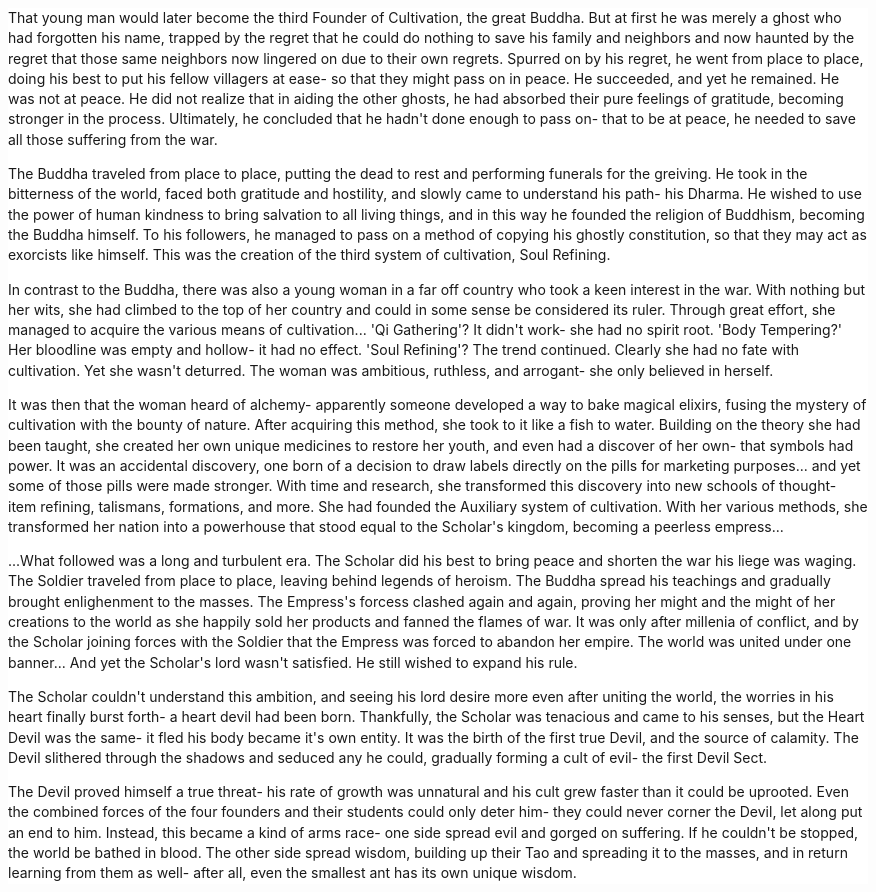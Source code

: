 That young man would later become the third Founder of Cultivation, the great Buddha. But at first he was merely a ghost who had forgotten his name, trapped by the regret that he could do nothing to save his family and neighbors and now haunted by the regret that those same neighbors now lingered on due to their own regrets. Spurred on by his regret, he went from place to place, doing his best to put his fellow villagers at ease- so that they might pass on in peace. He succeeded, and yet he remained. He was not at peace. He did not realize that in aiding the other ghosts, he had absorbed their pure feelings of gratitude, becoming stronger in the process. Ultimately, he concluded that he hadn't done enough to pass on- that to be at peace, he needed to save all those suffering from the war.

The Buddha traveled from place to place, putting the dead to rest and performing funerals for the greiving. He took in the bitterness of the world, faced both gratitude and hostility, and slowly came to understand his path- his Dharma. He wished to use the power of human kindness to bring salvation to all living things, and in this way he founded the religion of Buddhism, becoming the Buddha himself. To his followers, he managed to pass on a method of copying his ghostly constitution, so that they may act as exorcists like himself. This was the creation of the third system of cultivation, Soul Refining.

In contrast to the Buddha, there was also a young woman in a far off country who took a keen interest in the war. With nothing but her wits, she had climbed to the top of her country and could in some sense be considered its ruler. Through great effort, she managed to acquire the various means of cultivation... 'Qi Gathering'? It didn't work- she had no spirit root. 'Body Tempering?' Her bloodline was empty and hollow- it had no effect. 'Soul Refining'? The trend continued. Clearly she had no fate with cultivation. Yet she wasn't deturred. The woman was ambitious, ruthless, and arrogant- she only believed in herself.

It was then that the woman heard of alchemy- apparently someone developed a way to bake magical elixirs, fusing the mystery of cultivation with the bounty of nature. After acquiring this method, she took to it like a fish to water. Building on the theory she had been taught, she created her own unique medicines to restore her youth, and even had a discover of her own- that symbols had power. It was an accidental discovery, one born of a decision to draw labels directly on the pills for marketing purposes... and yet some of those pills were made stronger. With time and research, she transformed this discovery into new schools of thought- item refining, talismans, formations, and more. She had founded the Auxiliary system of cultivation. With her various methods, she transformed her nation into a powerhouse that stood equal to the Scholar's kingdom, becoming a peerless empress...

...What followed was a long and turbulent era. The Scholar did his best to bring peace and shorten the war his liege was waging. The Soldier traveled from place to place, leaving behind legends of heroism. The Buddha spread his teachings and gradually brought enlighenment to the masses. The Empress's forcess clashed again and again, proving her might and the might of her creations to the world as she happily sold her products and fanned the flames of war. It was only after millenia of conflict, and by the Scholar joining forces with the Soldier that the Empress was forced to abandon her empire. The world was united under one banner... And yet the Scholar's lord wasn't satisfied. He still wished to expand his rule.

The Scholar couldn't understand this ambition, and seeing his lord desire more even after uniting the world, the worries in his heart finally burst forth- a heart devil had been born. Thankfully, the Scholar was tenacious and came to his senses, but the Heart Devil was the same- it fled his body became it's own entity. It was the birth of the first true Devil, and the source of calamity. The Devil slithered through the shadows and seduced any he could, gradually forming a cult of evil- the first Devil Sect.

The Devil proved himself a true threat- his rate of growth was unnatural and his cult grew faster than it could be uprooted. Even the combined forces of the four founders and their students could only deter him- they could never corner the Devil, let along put an end to him. Instead, this became a kind of arms race- one side spread evil and gorged on suffering. If he couldn't be stopped, the world be bathed in blood. The other side spread wisdom, building up their Tao and spreading it to the masses, and in return learning from them as well- after all, even the smallest ant has its own unique wisdom.
